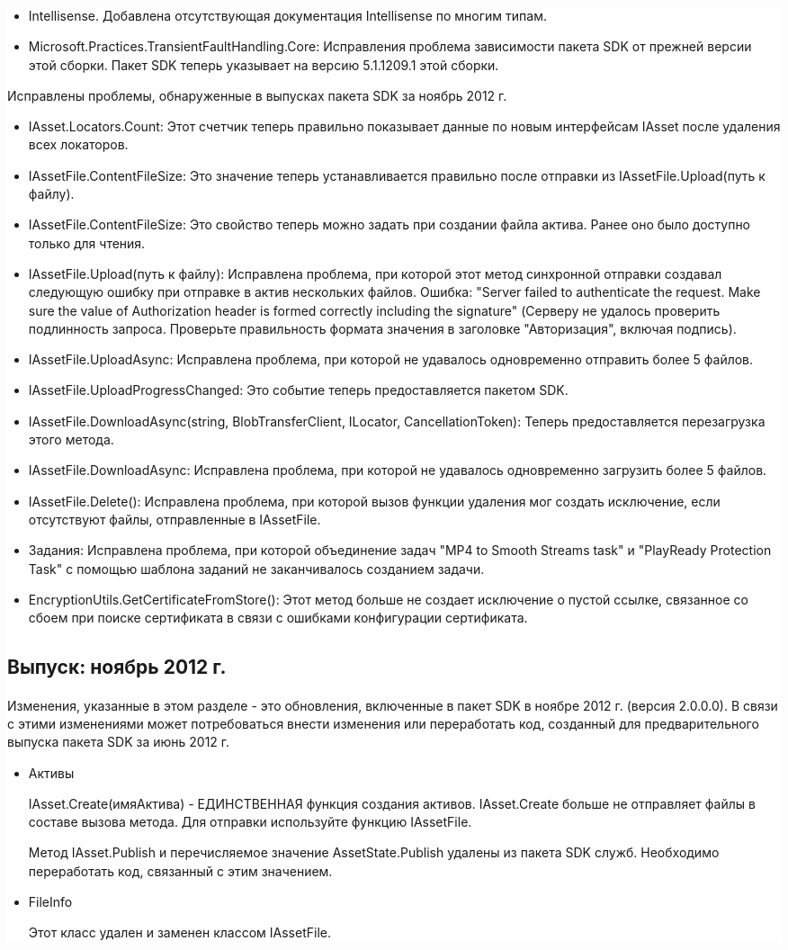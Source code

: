 * Intellisense. Добавлена отсутствующая документация Intellisense по многим типам.

* Microsoft.Practices.TransientFaultHandling.Core: Исправления проблема зависимости пакета SDK от прежней версии этой сборки. Пакет SDK теперь указывает на версию 5.1.1209.1 этой сборки.

Исправлены проблемы, обнаруженные в выпусках пакета SDK за ноябрь 2012 г.

* IAsset.Locators.Count: Этот счетчик теперь правильно показывает данные по новым интерфейсам IAsset после удаления всех локаторов.

* IAssetFile.ContentFileSize: Это значение теперь устанавливается правильно после отправки из IAssetFile.Upload(путь к файлу).

* IAssetFile.ContentFileSize: Это свойство теперь можно задать при создании файла актива. Ранее оно было доступно только для чтения.

* IAssetFile.Upload(путь к файлу): Исправлена проблема, при которой этот метод синхронной отправки создавал следующую ошибку при отправке в актив нескольких файлов. Ошибка: "Server failed to authenticate the request. Make sure the value of Authorization header is formed correctly including the signature" (Серверу не удалось проверить подлинность запроса. Проверьте правильность формата значения в заголовке "Авторизация", включая подпись).

* IAssetFile.UploadAsync: Исправлена проблема, при которой не удавалось одновременно отправить более 5 файлов.

* IAssetFile.UploadProgressChanged: Это событие теперь предоставляется пакетом SDK.

* IAssetFile.DownloadAsync(string, BlobTransferClient, ILocator, CancellationToken): Теперь предоставляется перезагрузка этого метода.

* IAssetFile.DownloadAsync: Исправлена проблема, при которой не удавалось одновременно загрузить более 5 файлов.

* IAssetFile.Delete(): Исправлена проблема, при которой вызов функции удаления мог создать исключение, если отсутствуют файлы, отправленные в IAssetFile.

* Задания: Исправлена проблема, при которой объединение задач "MP4 to Smooth Streams task" и "PlayReady Protection Task" с помощью шаблона заданий не заканчивалось созданием задачи.

* EncryptionUtils.GetCertificateFromStore(): Этот метод больше не создает исключение о пустой ссылке, связанное со сбоем при поиске сертификата в связи с ошибками конфигурации сертификата.

## <a id="november_changes_12"></a>Выпуск: ноябрь 2012 г.

Изменения, указанные в этом разделе - это обновления, включенные в пакет SDK в ноябре 2012 г. (версия 2.0.0.0). В связи с этими изменениями может потребоваться внести изменения или переработать код, созданный для предварительного выпуска пакета SDK за июнь 2012 г.

* Активы
	
	IAsset.Create(имяАктива) - ЕДИНСТВЕННАЯ функция создания активов. IAsset.Create больше не отправляет файлы в составе вызова метода. Для отправки используйте функцию IAssetFile.
	
	Метод IAsset.Publish и перечисляемое значение AssetState.Publish удалены из пакета SDK служб. Необходимо переработать код, связанный с этим значением.

* FileInfo

	Этот класс удален и заменен классом IAssetFile.
